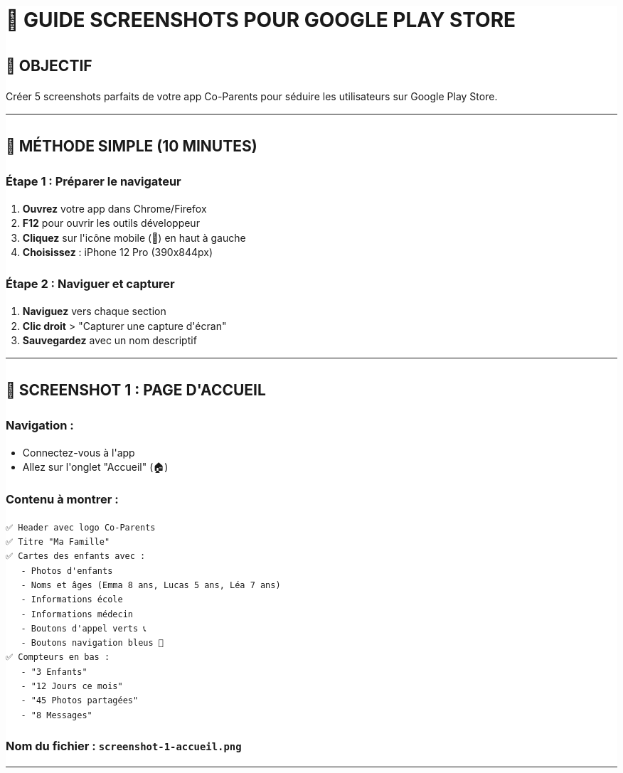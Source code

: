# 📸 GUIDE SCREENSHOTS POUR GOOGLE PLAY STORE

## 🎯 **OBJECTIF**
Créer 5 screenshots parfaits de votre app Co-Parents pour séduire les utilisateurs sur Google Play Store.

---

## 📱 **MÉTHODE SIMPLE (10 MINUTES)**

### **Étape 1 : Préparer le navigateur**
1. **Ouvrez** votre app dans Chrome/Firefox
2. **F12** pour ouvrir les outils développeur
3. **Cliquez** sur l'icône mobile (📱) en haut à gauche
4. **Choisissez** : iPhone 12 Pro (390x844px)

### **Étape 2 : Naviguer et capturer**
1. **Naviguez** vers chaque section
2. **Clic droit** > "Capturer une capture d'écran"
3. **Sauvegardez** avec un nom descriptif

---

## 📸 **SCREENSHOT 1 : PAGE D'ACCUEIL**

### **Navigation :**
- Connectez-vous à l'app
- Allez sur l'onglet "Accueil" (🏠)

### **Contenu à montrer :**
```
✅ Header avec logo Co-Parents
✅ Titre "Ma Famille"
✅ Cartes des enfants avec :
   - Photos d'enfants
   - Noms et âges (Emma 8 ans, Lucas 5 ans, Léa 7 ans)
   - Informations école
   - Informations médecin
   - Boutons d'appel verts 📞
   - Boutons navigation bleus 📍
✅ Compteurs en bas :
   - "3 Enfants"
   - "12 Jours ce mois"
   - "45 Photos partagées"
   - "8 Messages"
```

### **Nom du fichier :** `screenshot-1-accueil.png`

---